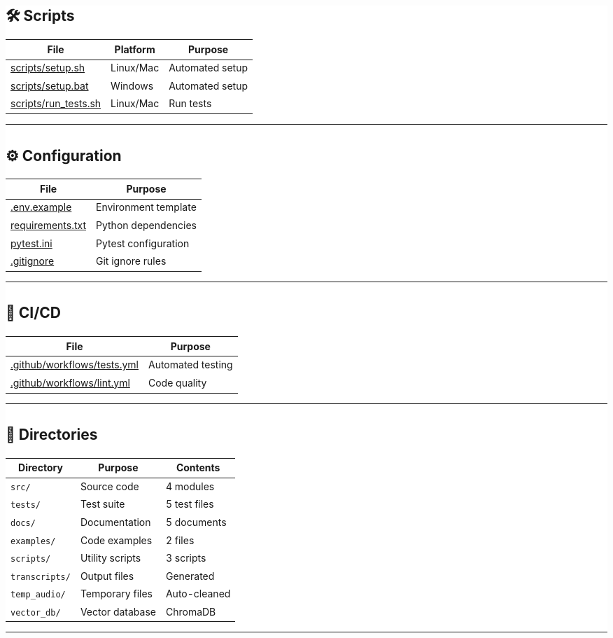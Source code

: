 ## 🛠️ Scripts

| File | Platform | Purpose |
|------|----------|---------|
| [scripts/setup.sh](scripts/setup.sh) | Linux/Mac | Automated setup |
| [scripts/setup.bat](scripts/setup.bat) | Windows | Automated setup |
| [scripts/run_tests.sh](scripts/run_tests.sh) | Linux/Mac | Run tests |

---

## ⚙️ Configuration

| File | Purpose |
|------|---------|
| [.env.example](.env.example) | Environment template |
| [requirements.txt](requirements.txt) | Python dependencies |
| [pytest.ini](pytest.ini) | Pytest configuration |
| [.gitignore](.gitignore) | Git ignore rules |

---

## 🔄 CI/CD

| File | Purpose |
|------|---------|
| [.github/workflows/tests.yml](.github/workflows/tests.yml) | Automated testing |
| [.github/workflows/lint.yml](.github/workflows/lint.yml) | Code quality |

---

## 📁 Directories

| Directory | Purpose | Contents |
|-----------|---------|----------|
| `src/` | Source code | 4 modules |
| `tests/` | Test suite | 5 test files |
| `docs/` | Documentation | 5 documents |
| `examples/` | Code examples | 2 files |
| `scripts/` | Utility scripts | 3 scripts |
| `transcripts/` | Output files | Generated |
| `temp_audio/` | Temporary files | Auto-cleaned |
| `vector_db/` | Vector database | ChromaDB |

---